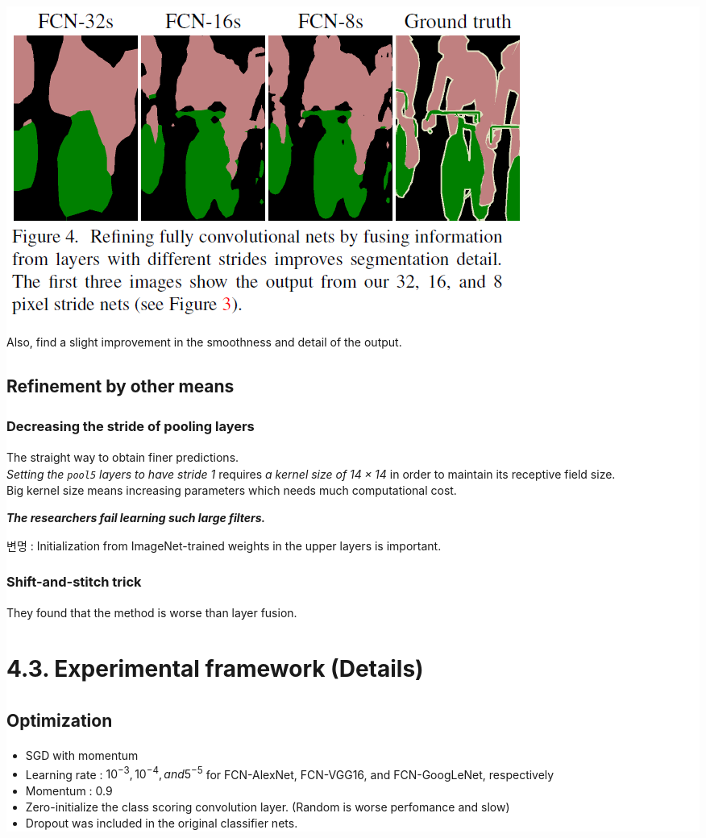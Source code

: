 ![](fcn_imgs/fcn_figure4.png)

Also, find a slight improvement in the smoothness and detail of the output.

## Refinement by other means

### Decreasing the stride of pooling layers

The straight way to obtain finer predictions.  
_Setting the `pool5` layers to have stride 1_ requires _a kernel size of $14\times14$_ in order to maintain its receptive field size.  
Big kernel size means increasing parameters which needs much computational cost.

**_The researchers fail learning such large filters._**

변명 : Initialization from ImageNet-trained weights in the upper layers is important.

### Shift-and-stitch trick

They found that the method is worse than layer fusion.

# 4.3. Experimental framework (Details)

## Optimization

- SGD with momentum
- Learning rate : $10^{-3}, 10^{-4}, and 5^{-5}$ for FCN-AlexNet, FCN-VGG16, and FCN-GoogLeNet, respectively
- Momentum : 0.9
- Zero-initialize the class scoring convolution layer. (Random is worse perfomance and slow)
- Dropout was included in the original classifier nets.
